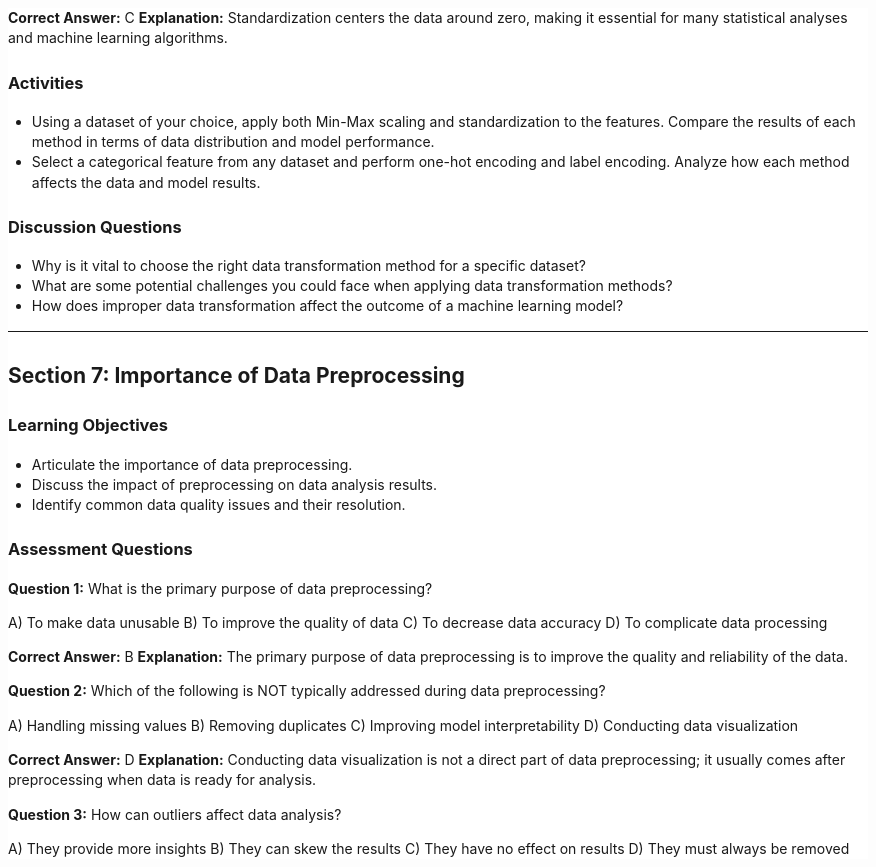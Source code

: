 **Correct Answer:** C
**Explanation:** Standardization centers the data around zero, making it essential for many statistical analyses and machine learning algorithms.

### Activities
- Using a dataset of your choice, apply both Min-Max scaling and standardization to the features. Compare the results of each method in terms of data distribution and model performance.
- Select a categorical feature from any dataset and perform one-hot encoding and label encoding. Analyze how each method affects the data and model results.

### Discussion Questions
- Why is it vital to choose the right data transformation method for a specific dataset?
- What are some potential challenges you could face when applying data transformation methods?
- How does improper data transformation affect the outcome of a machine learning model?

---

## Section 7: Importance of Data Preprocessing

### Learning Objectives
- Articulate the importance of data preprocessing.
- Discuss the impact of preprocessing on data analysis results.
- Identify common data quality issues and their resolution.

### Assessment Questions

**Question 1:** What is the primary purpose of data preprocessing?

  A) To make data unusable
  B) To improve the quality of data
  C) To decrease data accuracy
  D) To complicate data processing

**Correct Answer:** B
**Explanation:** The primary purpose of data preprocessing is to improve the quality and reliability of the data.

**Question 2:** Which of the following is NOT typically addressed during data preprocessing?

  A) Handling missing values
  B) Removing duplicates
  C) Improving model interpretability
  D) Conducting data visualization

**Correct Answer:** D
**Explanation:** Conducting data visualization is not a direct part of data preprocessing; it usually comes after preprocessing when data is ready for analysis.

**Question 3:** How can outliers affect data analysis?

  A) They provide more insights
  B) They can skew the results
  C) They have no effect on results
  D) They must always be removed
